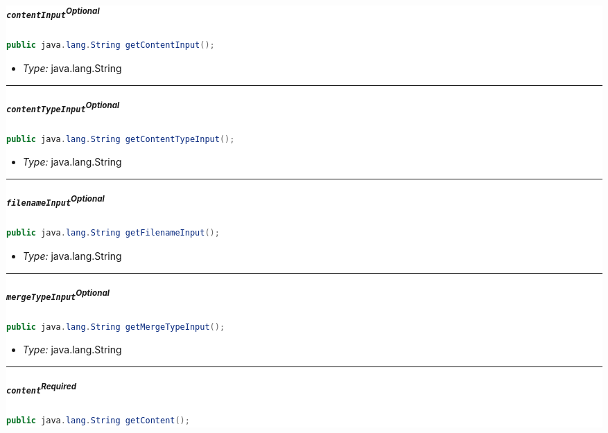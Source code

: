 
##### `contentInput`<sup>Optional</sup> <a name="contentInput" id="@cdktf/provider-cloudinit.dataCloudinitConfig.DataCloudinitConfigPartOutputReference.property.contentInput"></a>

```java
public java.lang.String getContentInput();
```

- *Type:* java.lang.String

---

##### `contentTypeInput`<sup>Optional</sup> <a name="contentTypeInput" id="@cdktf/provider-cloudinit.dataCloudinitConfig.DataCloudinitConfigPartOutputReference.property.contentTypeInput"></a>

```java
public java.lang.String getContentTypeInput();
```

- *Type:* java.lang.String

---

##### `filenameInput`<sup>Optional</sup> <a name="filenameInput" id="@cdktf/provider-cloudinit.dataCloudinitConfig.DataCloudinitConfigPartOutputReference.property.filenameInput"></a>

```java
public java.lang.String getFilenameInput();
```

- *Type:* java.lang.String

---

##### `mergeTypeInput`<sup>Optional</sup> <a name="mergeTypeInput" id="@cdktf/provider-cloudinit.dataCloudinitConfig.DataCloudinitConfigPartOutputReference.property.mergeTypeInput"></a>

```java
public java.lang.String getMergeTypeInput();
```

- *Type:* java.lang.String

---

##### `content`<sup>Required</sup> <a name="content" id="@cdktf/provider-cloudinit.dataCloudinitConfig.DataCloudinitConfigPartOutputReference.property.content"></a>

```java
public java.lang.String getContent();
```
